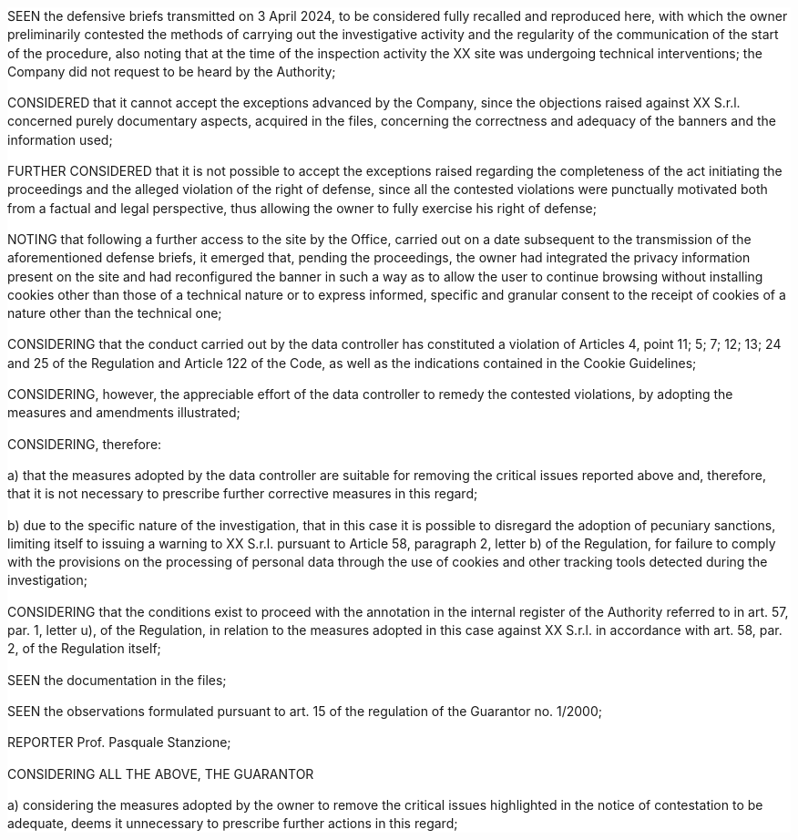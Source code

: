 SEEN the defensive briefs transmitted on 3 April 2024, to be considered fully recalled and reproduced here, with which the owner preliminarily contested the methods of carrying out the investigative activity and the regularity of the communication of the start of the procedure, also noting that at the time of the inspection activity the XX site was undergoing technical interventions; the Company did not request to be heard by the Authority;

CONSIDERED that it cannot accept the exceptions advanced by the Company, since the objections raised against XX S.r.l. concerned purely documentary aspects, acquired in the files, concerning the correctness and adequacy of the banners and the information used;

FURTHER CONSIDERED that it is not possible to accept the exceptions raised regarding the completeness of the act initiating the proceedings and the alleged violation of the right of defense, since all the contested violations were punctually motivated both from a factual and legal perspective, thus allowing the owner to fully exercise his right of defense;

NOTING that following a further access to the site by the Office, carried out on a date subsequent to the transmission of the aforementioned defense briefs, it emerged that, pending the proceedings, the owner had integrated the privacy information present on the site and had reconfigured the banner in such a way as to allow the user to continue browsing without installing cookies other than those of a technical nature or to express informed, specific and granular consent to the receipt of cookies of a nature other than the technical one;

CONSIDERING that the conduct carried out by the data controller has constituted a violation of Articles 4, point 11; 5; 7; 12; 13; 24 and 25 of the Regulation and Article 122 of the Code, as well as the indications contained in the Cookie Guidelines;

CONSIDERING, however, the appreciable effort of the data controller to remedy the contested violations, by adopting the measures and amendments illustrated;

CONSIDERING, therefore:

a) that the measures adopted by the data controller are suitable for removing the critical issues reported above and, therefore, that it is not necessary to prescribe further corrective measures in this regard;

b) due to the specific nature of the investigation, that in this case it is possible to disregard the adoption of pecuniary sanctions, limiting itself to issuing a warning to XX S.r.l. pursuant to Article 58, paragraph 2, letter b) of the Regulation, for failure to comply with the provisions on the processing of personal data through the use of cookies and other tracking tools detected during the investigation;

CONSIDERING that the conditions exist to proceed with the annotation in the internal register of the Authority referred to in art. 57, par. 1, letter u), of the Regulation, in relation to the measures adopted in this case against XX S.r.l. in accordance with art. 58, par. 2, of the Regulation itself;

SEEN the documentation in the files;

SEEN the observations formulated pursuant to art. 15 of the regulation of the Guarantor no. 1/2000;

REPORTER Prof. Pasquale Stanzione;

CONSIDERING ALL THE ABOVE, THE GUARANTOR

a) considering the measures adopted by the owner to remove the critical issues highlighted in the notice of contestation to be adequate, deems it unnecessary to prescribe further actions in this regard;
